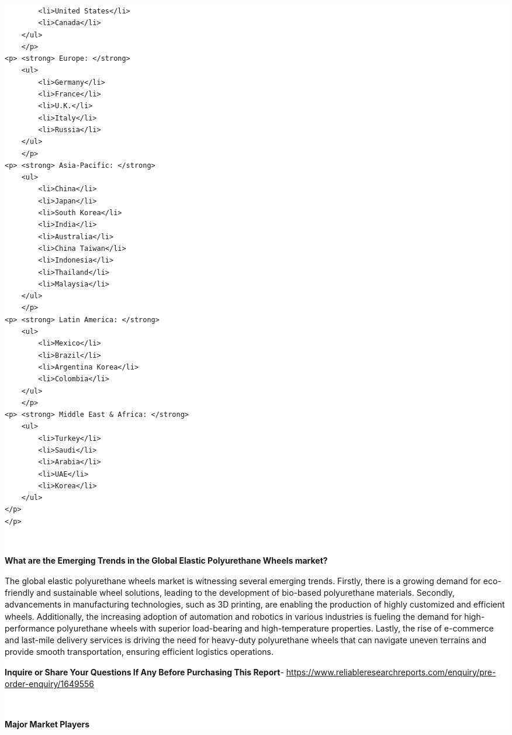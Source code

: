             <li>United States</li>
            <li>Canada</li>
        </ul>
        </p> 
    <p> <strong> Europe: </strong>
        <ul>
            <li>Germany</li>
            <li>France</li>
            <li>U.K.</li>
            <li>Italy</li>
            <li>Russia</li>
        </ul>
        </p> 
    <p> <strong> Asia-Pacific: </strong>
        <ul>
            <li>China</li>
            <li>Japan</li>
            <li>South Korea</li>
            <li>India</li>
            <li>Australia</li>
            <li>China Taiwan</li>
            <li>Indonesia</li>
            <li>Thailand</li>
            <li>Malaysia</li>
        </ul>
        </p> 
    <p> <strong> Latin America: </strong>
        <ul>
            <li>Mexico</li>
            <li>Brazil</li>
            <li>Argentina Korea</li>
            <li>Colombia</li>
        </ul>
        </p> 
    <p> <strong> Middle East & Africa: </strong>
        <ul>
            <li>Turkey</li>
            <li>Saudi</li>
            <li>Arabia</li>
            <li>UAE</li>
            <li>Korea</li>
        </ul>
    </p>
    </p>
<p>&nbsp;</p>
<p><strong>What are the Emerging Trends in the Global Elastic Polyurethane Wheels market?</strong></p>
<p><p>The global elastic polyurethane wheels market is witnessing several emerging trends. Firstly, there is a growing demand for eco-friendly and sustainable wheel solutions, leading to the development of bio-based polyurethane materials. Secondly, advancements in manufacturing technologies, such as 3D printing, are enabling the production of highly customized and efficient wheels. Additionally, the increasing adoption of automation and robotics in various industries is fueling the demand for high-performance polyurethane wheels with superior load-bearing and high-temperature properties. Lastly, the rise of e-commerce and last-mile delivery services is driving the need for heavy-duty polyurethane wheels that can navigate uneven terrains and provide smooth transportation, ensuring efficient logistics operations.</p></p>
<p><strong>Inquire or Share Your Questions If Any Before Purchasing This Report</strong>- <a href="https://www.reliableresearchreports.com/enquiry/pre-order-enquiry/1649556">https://www.reliableresearchreports.com/enquiry/pre-order-enquiry/1649556</a></p>
<p>&nbsp;</p>
<p><strong>Major Market Players</strong></p>